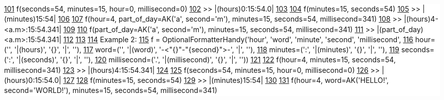 </span><span id="L-101"><a href="#L-101"><span class="linenos">101</span></a><span class="sd">        f(seconds=54, minutes=15, hour=0, millisecond=0)</span>
</span><span id="L-102"><a href="#L-102"><span class="linenos">102</span></a><span class="sd">        &gt;&gt; |(hours)0:15:54.0|</span>
</span><span id="L-103"><a href="#L-103"><span class="linenos">103</span></a>
</span><span id="L-104"><a href="#L-104"><span class="linenos">104</span></a><span class="sd">        f(minutes=15, seconds=54)</span>
</span><span id="L-105"><a href="#L-105"><span class="linenos">105</span></a><span class="sd">        &gt;&gt; |(minutes)15:54|</span>
</span><span id="L-106"><a href="#L-106"><span class="linenos">106</span></a>
</span><span id="L-107"><a href="#L-107"><span class="linenos">107</span></a><span class="sd">        f(hour=4, part_of_day=AK(&#39;a&#39;, second=&#39;m&#39;), minutes=15, seconds=54, millisecond=341)</span>
</span><span id="L-108"><a href="#L-108"><span class="linenos">108</span></a><span class="sd">        &gt;&gt; |(hours)4-&lt;a.m&gt;:15:54.341|</span>
</span><span id="L-109"><a href="#L-109"><span class="linenos">109</span></a>
</span><span id="L-110"><a href="#L-110"><span class="linenos">110</span></a><span class="sd">        f(part_of_day=AK(&#39;a&#39;, second=&#39;m&#39;), minutes=15, seconds=54, millisecond=341)</span>
</span><span id="L-111"><a href="#L-111"><span class="linenos">111</span></a><span class="sd">        &gt;&gt; |(part_of_day)&lt;a.m&gt;:15:54.341|</span>
</span><span id="L-112"><a href="#L-112"><span class="linenos">112</span></a>
</span><span id="L-113"><a href="#L-113"><span class="linenos">113</span></a><span class="sd">        </span>
</span><span id="L-114"><a href="#L-114"><span class="linenos">114</span></a><span class="sd">    Example 2:</span>
</span><span id="L-115"><a href="#L-115"><span class="linenos">115</span></a><span class="sd">        f = OptionalFormatterHandy(&#39;hour&#39;, &#39;word&#39;, &#39;minute&#39;, &#39;second&#39;, &#39;millisecond&#39;,</span>
</span><span id="L-116"><a href="#L-116"><span class="linenos">116</span></a><span class="sd">                                   hour=(&#39;&#39;, &#39;|(hours)&#39;, &#39;{}&#39;, &#39;|&#39;, &#39;&#39;),</span>
</span><span id="L-117"><a href="#L-117"><span class="linenos">117</span></a><span class="sd">                                   word=(&#39;&#39;, &#39;|(word)&#39;, &#39;-&lt;&quot;{}&quot;-&quot;{second}&quot;&gt;-&#39;, &#39;|&#39;, &#39;&#39;),</span>
</span><span id="L-118"><a href="#L-118"><span class="linenos">118</span></a><span class="sd">                                   minutes=(&#39;:&#39;, &#39;|(minutes)&#39;, &#39;{}&#39;, &#39;|&#39;, &#39;&#39;),</span>
</span><span id="L-119"><a href="#L-119"><span class="linenos">119</span></a><span class="sd">                                   seconds=(&#39;:&#39;, &#39;|(seconds)&#39;, &#39;{}&#39;, &#39;|&#39;, &#39;&#39;),</span>
</span><span id="L-120"><a href="#L-120"><span class="linenos">120</span></a><span class="sd">                                   millisecond=(&#39;.&#39;, &#39;|(millisecond)&#39;, &#39;{}&#39;, &#39;|&#39;, &#39;&#39;))</span>
</span><span id="L-121"><a href="#L-121"><span class="linenos">121</span></a>
</span><span id="L-122"><a href="#L-122"><span class="linenos">122</span></a><span class="sd">        f(hour=4, minutes=15, seconds=54, millisecond=341)</span>
</span><span id="L-123"><a href="#L-123"><span class="linenos">123</span></a><span class="sd">        &gt;&gt; |(hours)4:15:54.341|</span>
</span><span id="L-124"><a href="#L-124"><span class="linenos">124</span></a>
</span><span id="L-125"><a href="#L-125"><span class="linenos">125</span></a><span class="sd">        f(seconds=54, minutes=15, hour=0, millisecond=0)</span>
</span><span id="L-126"><a href="#L-126"><span class="linenos">126</span></a><span class="sd">        &gt;&gt; |(hours)0:15:54.0|</span>
</span><span id="L-127"><a href="#L-127"><span class="linenos">127</span></a>
</span><span id="L-128"><a href="#L-128"><span class="linenos">128</span></a><span class="sd">        f(minutes=15, seconds=54)</span>
</span><span id="L-129"><a href="#L-129"><span class="linenos">129</span></a><span class="sd">        &gt;&gt; |(minutes)15:54|</span>
</span><span id="L-130"><a href="#L-130"><span class="linenos">130</span></a>
</span><span id="L-131"><a href="#L-131"><span class="linenos">131</span></a><span class="sd">        f(hour=4, word=AK(&#39;HELLO!&#39;, second=&#39;WORLD!&#39;), minutes=15, seconds=54, millisecond=341)</span>